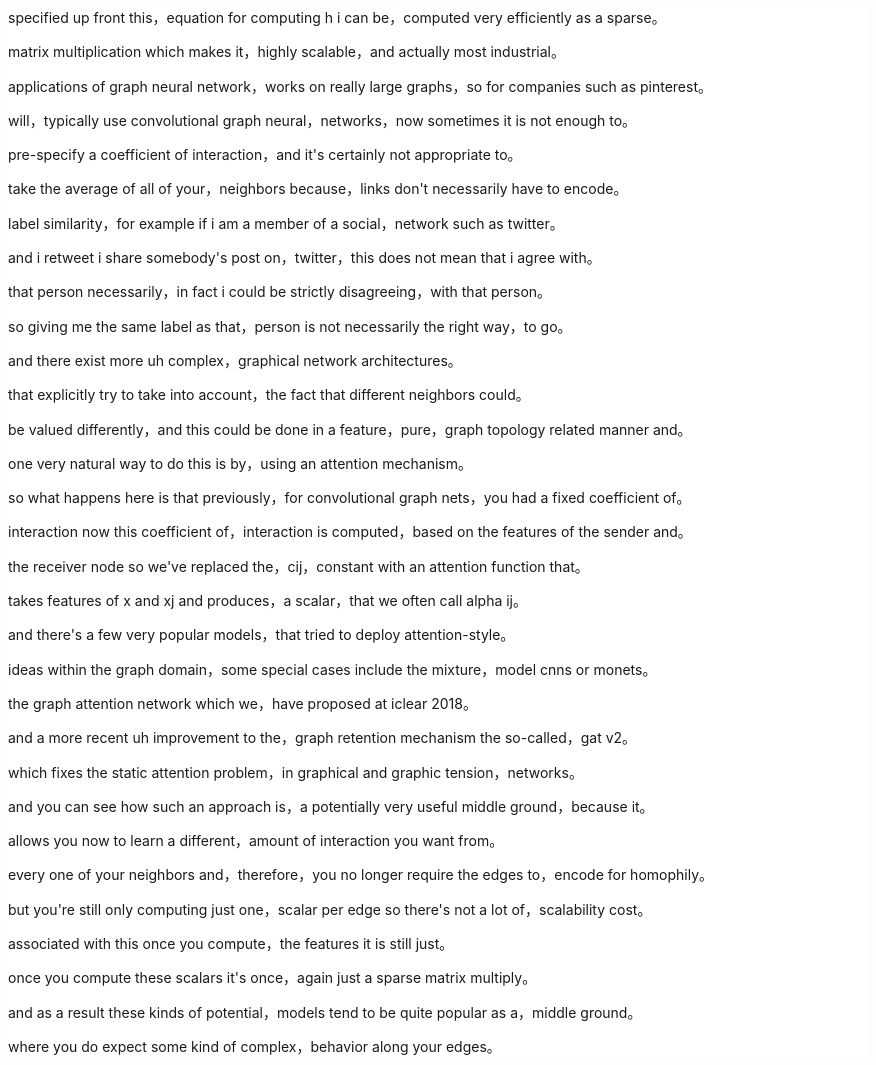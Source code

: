 specified up front this，equation for computing h i can be，computed very efficiently as a sparse。

matrix multiplication which makes it，highly scalable，and actually most industrial。

applications of graph neural network，works on really large graphs，so for companies such as pinterest。

will，typically use convolutional graph neural，networks，now sometimes it is not enough to。

pre-specify a coefficient of interaction，and it's certainly not appropriate to。

take the average of all of your，neighbors because，links don't necessarily have to encode。

label similarity，for example if i am a member of a social，network such as twitter。

and i retweet i share somebody's post on，twitter，this does not mean that i agree with。

that person necessarily，in fact i could be strictly disagreeing，with that person。

so giving me the same label as that，person is not necessarily the right way，to go。

and there exist more uh complex，graphical network architectures。

that explicitly try to take into account，the fact that different neighbors could。

be valued differently，and this could be done in a feature，pure，graph topology related manner and。

one very natural way to do this is by，using an attention mechanism。

so what happens here is that previously，for convolutional graph nets，you had a fixed coefficient of。

interaction now this coefficient of，interaction is computed，based on the features of the sender and。

the receiver node so we've replaced the，cij，constant with an attention function that。

takes features of x and xj and produces，a scalar，that we often call alpha ij。

and there's a few very popular models，that tried to deploy attention-style。

ideas within the graph domain，some special cases include the mixture，model cnns or monets。

the graph attention network which we，have proposed at iclear 2018。

and a more recent uh improvement to the，graph retention mechanism the so-called，gat v2。

which fixes the static attention problem，in graphical and graphic tension，networks。

and you can see how such an approach is，a potentially very useful middle ground，because it。

allows you now to learn a different，amount of interaction you want from。

every one of your neighbors and，therefore，you no longer require the edges to，encode for homophily。

but you're still only computing just one，scalar per edge so there's not a lot of，scalability cost。

associated with this once you compute，the features it is still just。

once you compute these scalars it's once，again just a sparse matrix multiply。

and as a result these kinds of potential，models tend to be quite popular as a，middle ground。

where you do expect some kind of complex，behavior along your edges。
